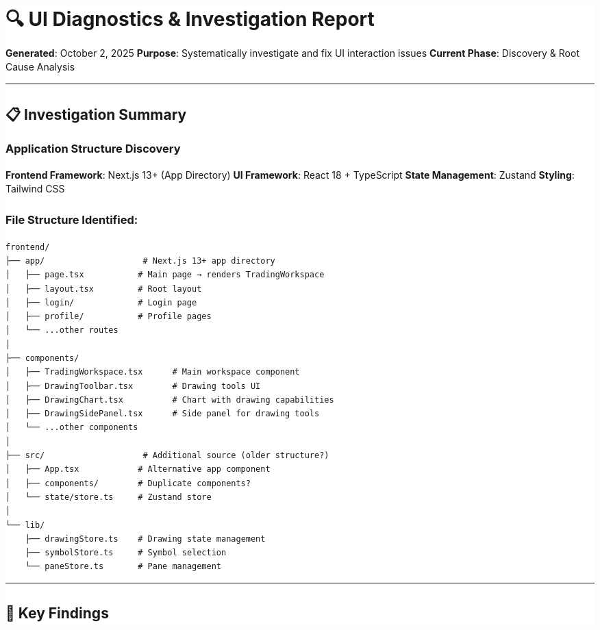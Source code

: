 # 🔍 UI Diagnostics & Investigation Report

**Generated**: October 2, 2025
**Purpose**: Systematically investigate and fix UI interaction issues
**Current Phase**: Discovery & Root Cause Analysis

---

## 📋 Investigation Summary

### Application Structure Discovery

**Frontend Framework**: Next.js 13+ (App Directory)
**UI Framework**: React 18 + TypeScript
**State Management**: Zustand
**Styling**: Tailwind CSS

### File Structure Identified:

```
frontend/
├── app/                    # Next.js 13+ app directory
│   ├── page.tsx           # Main page → renders TradingWorkspace
│   ├── layout.tsx         # Root layout
│   ├── login/             # Login page
│   ├── profile/           # Profile pages
│   └── ...other routes
│
├── components/
│   ├── TradingWorkspace.tsx      # Main workspace component
│   ├── DrawingToolbar.tsx        # Drawing tools UI
│   ├── DrawingChart.tsx          # Chart with drawing capabilities
│   ├── DrawingSidePanel.tsx      # Side panel for drawing tools
│   └── ...other components
│
├── src/                    # Additional source (older structure?)
│   ├── App.tsx            # Alternative app component
│   ├── components/        # Duplicate components?
│   └── state/store.ts     # Zustand store
│
└── lib/
    ├── drawingStore.ts    # Drawing state management
    ├── symbolStore.ts     # Symbol selection
    └── paneStore.ts       # Pane management
```

---

## 🎯 Key Findings
